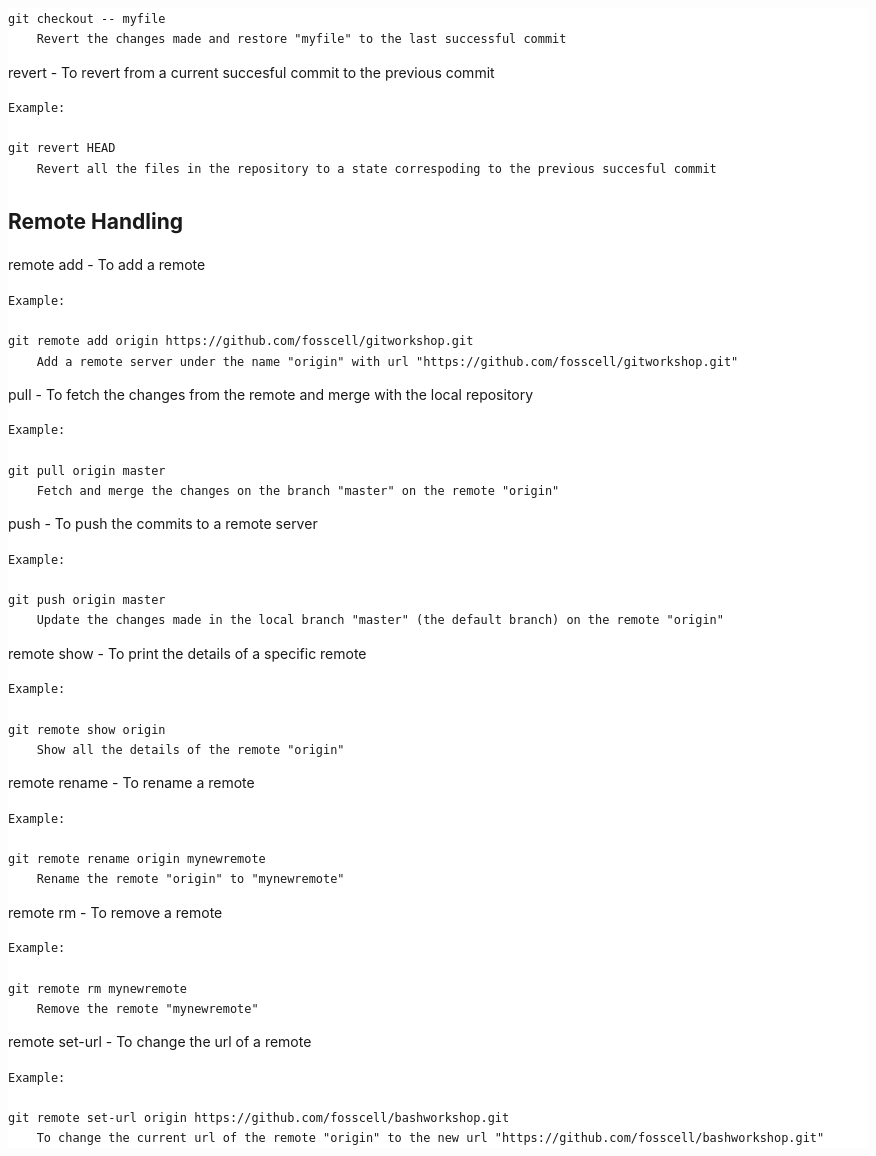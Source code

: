 	git checkout -- myfile
		Revert the changes made and restore "myfile" to the last successful commit
		
revert - To revert from a current succesful commit to the previous commit

	Example:
	
	git revert HEAD
		Revert all the files in the repository to a state correspoding to the previous succesful commit
		

Remote Handling
---------------

remote add - To add a remote

	Example:

	git remote add origin https://github.com/fosscell/gitworkshop.git
		Add a remote server under the name "origin" with url "https://github.com/fosscell/gitworkshop.git"

pull - To fetch the changes from the remote and merge with the local repository

	Example:
	
	git pull origin master
		Fetch and merge the changes on the branch "master" on the remote "origin" 
		
push - To push the commits to a remote server

	Example:

	git push origin master
		Update the changes made in the local branch "master" (the default branch) on the remote "origin"

remote show - To print the details of a specific remote

	Example:

	git remote show origin
		Show all the details of the remote "origin"

remote rename - To rename a remote

	Example:
	
	git remote rename origin mynewremote
		Rename the remote "origin" to "mynewremote"

remote rm - To remove a remote

	Example:
	
	git remote rm mynewremote
		Remove the remote "mynewremote"

remote set-url - To change the url of a remote

	Example:

	git remote set-url origin https://github.com/fosscell/bashworkshop.git
		To change the current url of the remote "origin" to the new url "https://github.com/fosscell/bashworkshop.git"
	